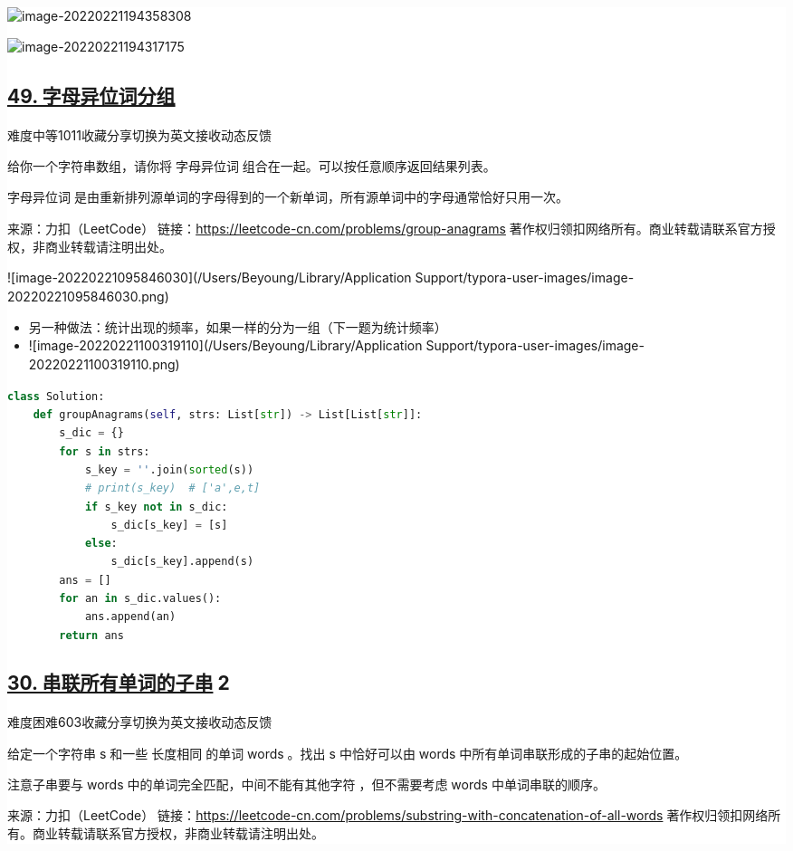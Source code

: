 ![image-20220221194358308](/Users/Beyoung/Desktop/Projects/coding_training/刷题笔记.assets/image-20220221194358308.png)

![image-20220221194317175](/Users/Beyoung/Desktop/Projects/coding_training/刷题笔记.assets/image-20220221194317175.png)



## [49. 字母异位词分组](https://leetcode-cn.com/problems/group-anagrams/)

难度中等1011收藏分享切换为英文接收动态反馈

给你一个字符串数组，请你将 字母异位词 组合在一起。可以按任意顺序返回结果列表。

字母异位词 是由重新排列源单词的字母得到的一个新单词，所有源单词中的字母通常恰好只用一次。

来源：力扣（LeetCode）
链接：https://leetcode-cn.com/problems/group-anagrams
著作权归领扣网络所有。商业转载请联系官方授权，非商业转载请注明出处。

![image-20220221095846030](/Users/Beyoung/Library/Application Support/typora-user-images/image-20220221095846030.png)

* 另一种做法：统计出现的频率，如果一样的分为一组（下一题为统计频率）
* ![image-20220221100319110](/Users/Beyoung/Library/Application Support/typora-user-images/image-20220221100319110.png)

```python
class Solution:
    def groupAnagrams(self, strs: List[str]) -> List[List[str]]:
        s_dic = {}
        for s in strs:
            s_key = ''.join(sorted(s))
            # print(s_key)  # ['a',e,t]
            if s_key not in s_dic:
                s_dic[s_key] = [s]
            else:
                s_dic[s_key].append(s)
        ans = []
        for an in s_dic.values():
            ans.append(an)
        return ans
```

## [30. 串联所有单词的子串](https://leetcode-cn.com/problems/substring-with-concatenation-of-all-words/) 2

难度困难603收藏分享切换为英文接收动态反馈

给定一个字符串 s 和一些 长度相同 的单词 words 。找出 s 中恰好可以由 words 中所有单词串联形成的子串的起始位置。

注意子串要与 words 中的单词完全匹配，中间不能有其他字符 ，但不需要考虑 words 中单词串联的顺序。 

来源：力扣（LeetCode）
链接：https://leetcode-cn.com/problems/substring-with-concatenation-of-all-words
著作权归领扣网络所有。商业转载请联系官方授权，非商业转载请注明出处。
